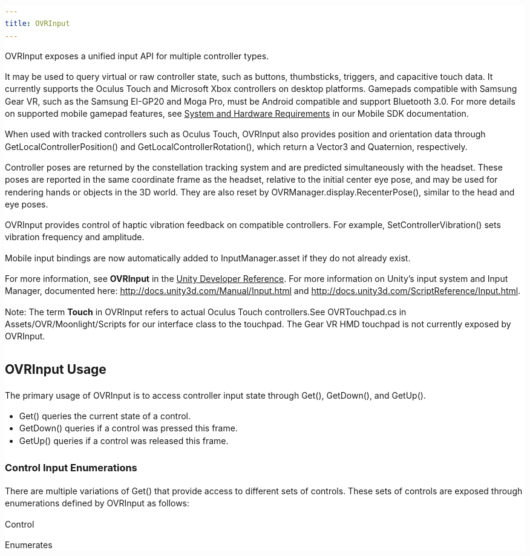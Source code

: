 ```yaml
---
title: OVRInput
---
```

OVRInput exposes a unified input API for multiple controller types.

It may be used to query virtual or raw controller state, such as buttons, thumbsticks, triggers, and capacitive touch data. It currently supports the Oculus Touch and Microsoft Xbox controllers on desktop platforms. Gamepads compatible with Samsung Gear VR, such as the Samsung EI-GP20 and Moga Pro, must be Android compatible and support Bluetooth 3.0. For more details on supported mobile gamepad features, see [System and Hardware Requirements](/documentation/mobilesdk/latest/concepts/mobile-reqs/) in our Mobile SDK documentation.

When used with tracked controllers such as Oculus Touch, OVRInput also provides position and orientation data through GetLocalControllerPosition() and GetLocalControllerRotation(), which return a Vector3 and Quaternion, respectively.

Controller poses are returned by the constellation tracking system and are predicted simultaneously with the headset. These poses are reported in the same coordinate frame as the headset, relative to the initial center eye pose, and may be used for rendering hands or objects in the 3D world. They are also reset by OVRManager.display.RecenterPose(), similar to the head and eye poses.

OVRInput provides control of haptic vibration feedback on compatible controllers. For example, SetControllerVibration() sets vibration frequency and amplitude.

Mobile input bindings are now automatically added to InputManager.asset if they do not already exist. 

For more information, see **OVRInput** in the [Unity Developer Reference](/documentation/game-engines/latest/concepts/book-unity-reference/). For more information on Unity’s input system and Input Manager, documented here: <http://docs.unity3d.com/Manual/Input.html> and <http://docs.unity3d.com/ScriptReference/Input.html>.

Note: The term **Touch** in OVRInput refers to actual Oculus Touch controllers.See OVRTouchpad.cs in Assets/OVR/Moonlight/Scripts for our interface class to the touchpad. The Gear VR HMD touchpad is not currently exposed by OVRInput.

## OVRInput Usage

The primary usage of OVRInput is to access controller input state through Get(), GetDown(), and GetUp().

* Get() queries the current state of a control.
* GetDown() queries if a control was pressed this frame.
* GetUp() queries if a control was released this frame.
### Control Input Enumerations

There are multiple variations of Get() that provide access to different sets of controls. These sets of controls are exposed through enumerations defined by OVRInput as follows:

Control

Enumerates
